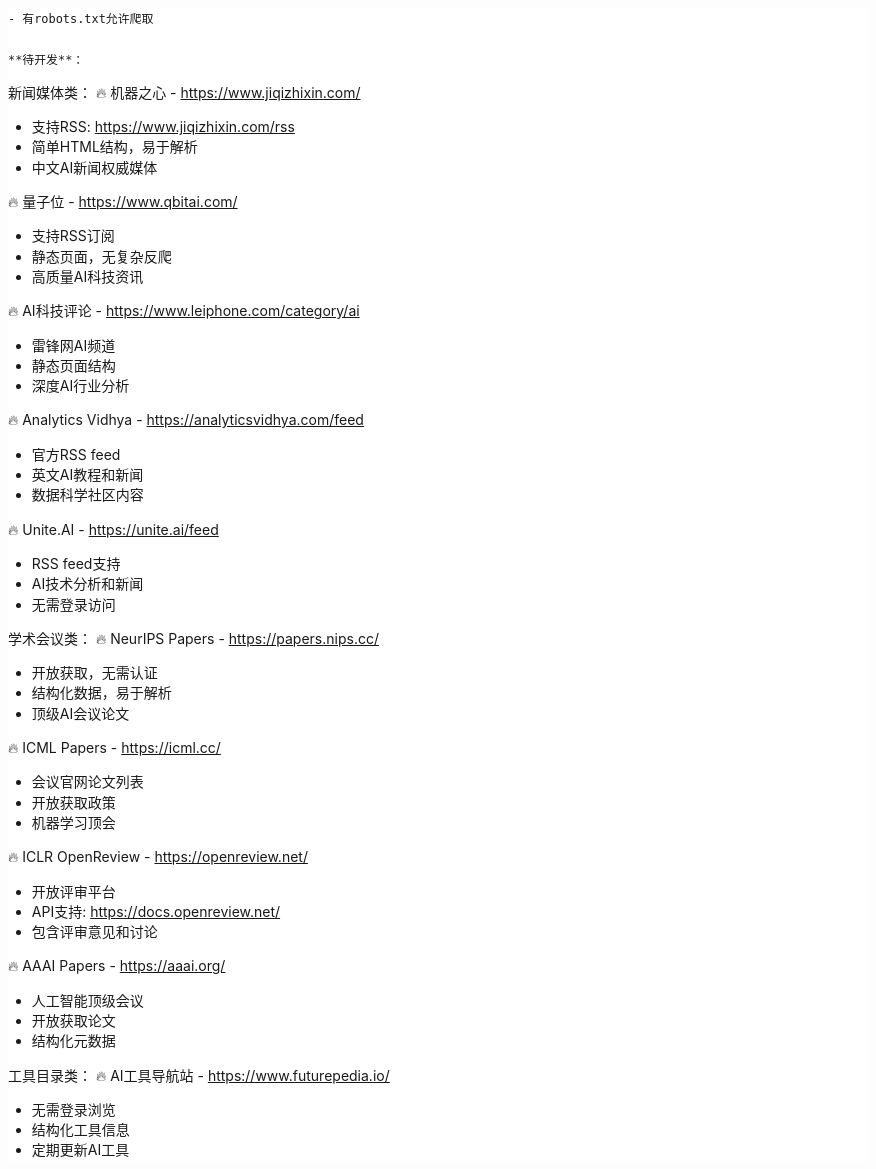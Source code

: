 ```
- 有robots.txt允许爬取

**待开发**：
```
新闻媒体类：
🔥 机器之心 - https://www.jiqizhixin.com/
   - 支持RSS: https://www.jiqizhixin.com/rss
   - 简单HTML结构，易于解析
   - 中文AI新闻权威媒体

🔥 量子位 - https://www.qbitai.com/
   - 支持RSS订阅
   - 静态页面，无复杂反爬
   - 高质量AI科技资讯

🔥 AI科技评论 - https://www.leiphone.com/category/ai
   - 雷锋网AI频道
   - 静态页面结构
   - 深度AI行业分析

🔥 Analytics Vidhya - https://analyticsvidhya.com/feed
   - 官方RSS feed
   - 英文AI教程和新闻
   - 数据科学社区内容

🔥 Unite.AI - https://unite.ai/feed
   - RSS feed支持
   - AI技术分析和新闻
   - 无需登录访问

学术会议类：
🔥 NeurIPS Papers - https://papers.nips.cc/
   - 开放获取，无需认证
   - 结构化数据，易于解析
   - 顶级AI会议论文

🔥 ICML Papers - https://icml.cc/
   - 会议官网论文列表
   - 开放获取政策
   - 机器学习顶会

🔥 ICLR OpenReview - https://openreview.net/
   - 开放评审平台
   - API支持: https://docs.openreview.net/
   - 包含评审意见和讨论

🔥 AAAI Papers - https://aaai.org/
   - 人工智能顶级会议
   - 开放获取论文
   - 结构化元数据

工具目录类：
🔥 AI工具导航站 - https://www.futurepedia.io/
   - 无需登录浏览
   - 结构化工具信息
   - 定期更新AI工具
